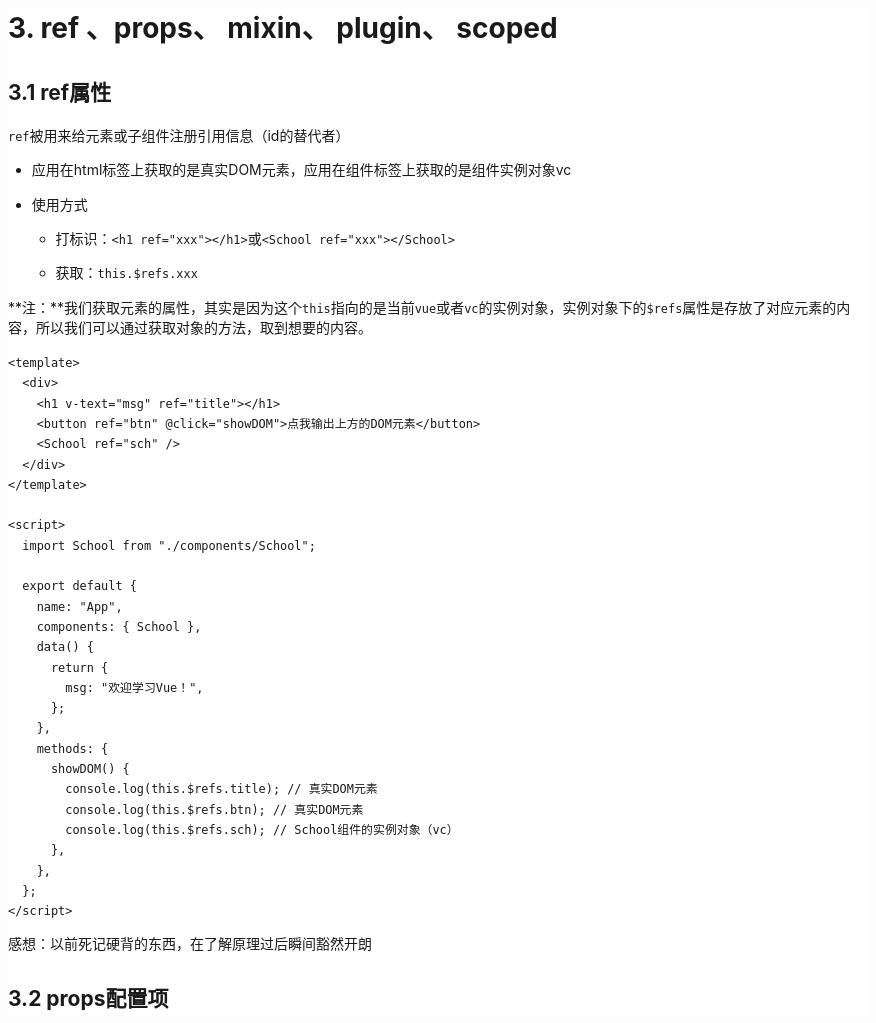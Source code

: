 

# 3. ref 、props、 mixin、 plugin、 scoped

## 3.1 ref属性

`ref`被用来给元素或子组件注册引用信息（id的替代者）

- 应用在html标签上获取的是真实DOM元素，应用在组件标签上获取的是组件实例对象vc

- 使用方式 

  - 打标识：`<h1 ref="xxx"></h1>`或`<School ref="xxx"></School>`

  - 获取：`this.$refs.xxx`

**注：**我们获取元素的属性，其实是因为这个`this`指向的是当前`vue`或者`vc`的实例对象，实例对象下的`$refs`属性是存放了对应元素的内容，所以我们可以通过获取对象的方法，取到想要的内容。

```vue
<template>
  <div>
    <h1 v-text="msg" ref="title"></h1>
    <button ref="btn" @click="showDOM">点我输出上方的DOM元素</button>
    <School ref="sch" />
  </div>
</template>

<script>
  import School from "./components/School";

  export default {
    name: "App",
    components: { School },
    data() {
      return {
        msg: "欢迎学习Vue！",
      };
    },
    methods: {
      showDOM() {
        console.log(this.$refs.title); // 真实DOM元素
        console.log(this.$refs.btn); // 真实DOM元素
        console.log(this.$refs.sch); // School组件的实例对象（vc）
      },
    },
  };
</script>

```

感想：以前死记硬背的东西，在了解原理过后瞬间豁然开朗

## 3.2 props配置项

